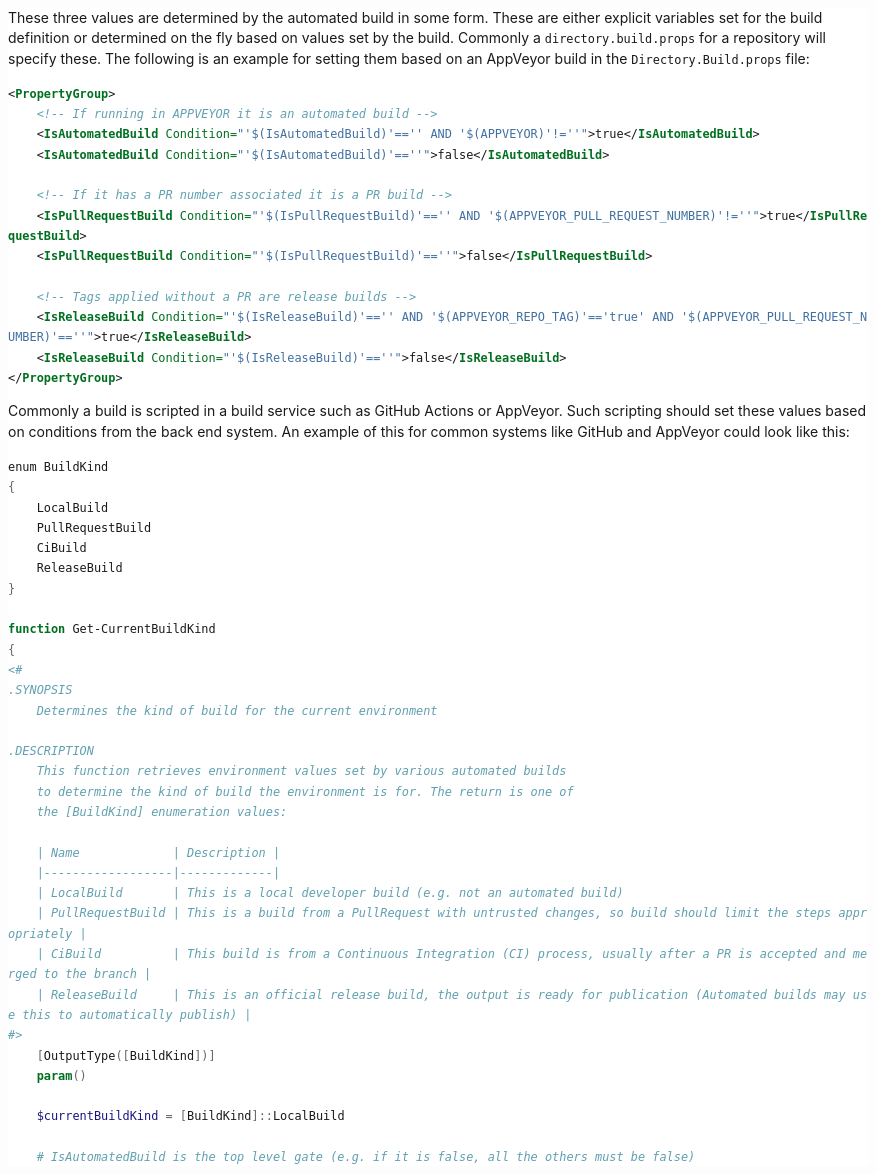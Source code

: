 These three values are determined by the automated build in some form. These are
either explicit variables set for the build definition or determined on the fly based
on values set by the build. Commonly a `directory.build.props` for a repository will
specify these. The following is an example for setting them based on an AppVeyor build
in the `Directory.Build.props` file:

```XML
<PropertyGroup>
    <!-- If running in APPVEYOR it is an automated build -->
    <IsAutomatedBuild Condition="'$(IsAutomatedBuild)'=='' AND '$(APPVEYOR)'!=''">true</IsAutomatedBuild>
    <IsAutomatedBuild Condition="'$(IsAutomatedBuild)'==''">false</IsAutomatedBuild>

    <!-- If it has a PR number associated it is a PR build -->
    <IsPullRequestBuild Condition="'$(IsPullRequestBuild)'=='' AND '$(APPVEYOR_PULL_REQUEST_NUMBER)'!=''">true</IsPullRequestBuild>
    <IsPullRequestBuild Condition="'$(IsPullRequestBuild)'==''">false</IsPullRequestBuild>

    <!-- Tags applied without a PR are release builds -->
    <IsReleaseBuild Condition="'$(IsReleaseBuild)'=='' AND '$(APPVEYOR_REPO_TAG)'=='true' AND '$(APPVEYOR_PULL_REQUEST_NUMBER)'==''">true</IsReleaseBuild>
    <IsReleaseBuild Condition="'$(IsReleaseBuild)'==''">false</IsReleaseBuild>
</PropertyGroup>
```

Commonly a build is scripted in a build service such as GitHub Actions or AppVeyor.
Such scripting should set these values based on conditions from the back end system.
An example of this for common systems like GitHub and AppVeyor could look like this:

``` PowerShell
enum BuildKind
{
    LocalBuild
    PullRequestBuild
    CiBuild
    ReleaseBuild
}

function Get-CurrentBuildKind
{
<#
.SYNOPSIS
    Determines the kind of build for the current environment

.DESCRIPTION
    This function retrieves environment values set by various automated builds
    to determine the kind of build the environment is for. The return is one of
    the [BuildKind] enumeration values:

    | Name             | Description |
    |------------------|-------------|
    | LocalBuild       | This is a local developer build (e.g. not an automated build)
    | PullRequestBuild | This is a build from a PullRequest with untrusted changes, so build should limit the steps appropriately |
    | CiBuild          | This build is from a Continuous Integration (CI) process, usually after a PR is accepted and merged to the branch |
    | ReleaseBuild     | This is an official release build, the output is ready for publication (Automated builds may use this to automatically publish) |
#>
    [OutputType([BuildKind])]
    param()

    $currentBuildKind = [BuildKind]::LocalBuild

    # IsAutomatedBuild is the top level gate (e.g. if it is false, all the others must be false)
```